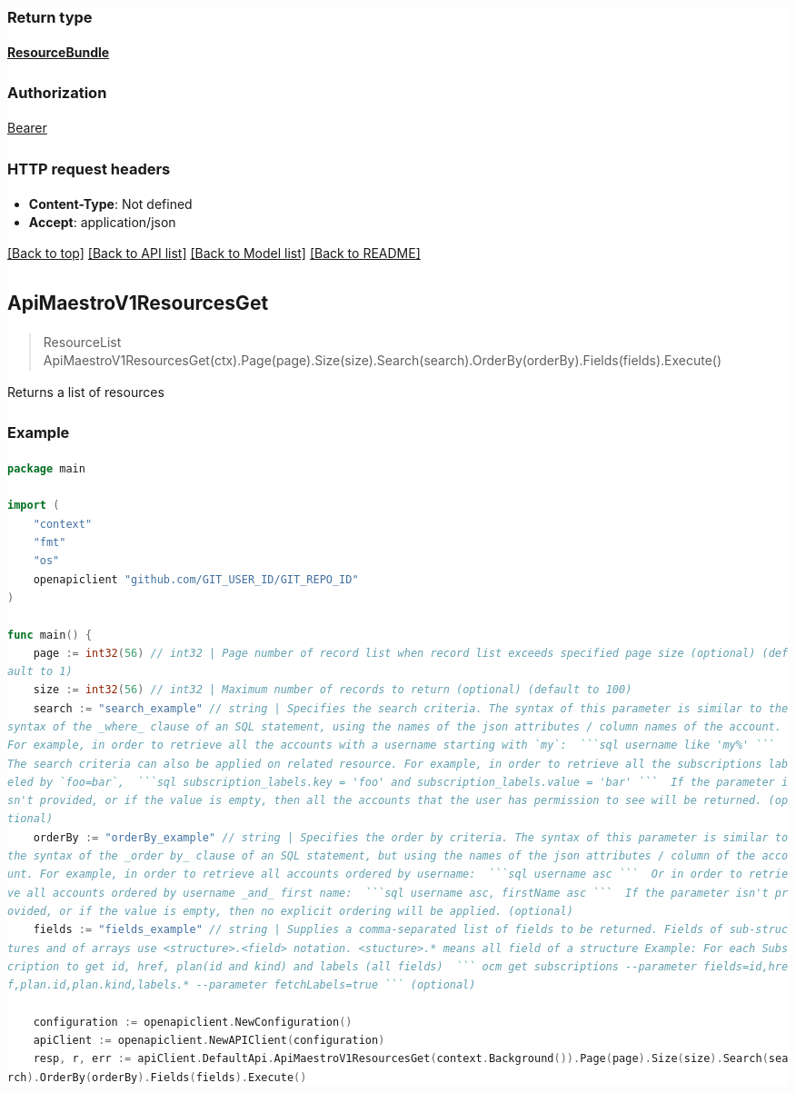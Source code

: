 
### Return type

[**ResourceBundle**](ResourceBundle.md)

### Authorization

[Bearer](../README.md#Bearer)

### HTTP request headers

- **Content-Type**: Not defined
- **Accept**: application/json

[[Back to top]](#) [[Back to API list]](../README.md#documentation-for-api-endpoints)
[[Back to Model list]](../README.md#documentation-for-models)
[[Back to README]](../README.md)


## ApiMaestroV1ResourcesGet

> ResourceList ApiMaestroV1ResourcesGet(ctx).Page(page).Size(size).Search(search).OrderBy(orderBy).Fields(fields).Execute()

Returns a list of resources

### Example

```go
package main

import (
    "context"
    "fmt"
    "os"
    openapiclient "github.com/GIT_USER_ID/GIT_REPO_ID"
)

func main() {
    page := int32(56) // int32 | Page number of record list when record list exceeds specified page size (optional) (default to 1)
    size := int32(56) // int32 | Maximum number of records to return (optional) (default to 100)
    search := "search_example" // string | Specifies the search criteria. The syntax of this parameter is similar to the syntax of the _where_ clause of an SQL statement, using the names of the json attributes / column names of the account.  For example, in order to retrieve all the accounts with a username starting with `my`:  ```sql username like 'my%' ```  The search criteria can also be applied on related resource. For example, in order to retrieve all the subscriptions labeled by `foo=bar`,  ```sql subscription_labels.key = 'foo' and subscription_labels.value = 'bar' ```  If the parameter isn't provided, or if the value is empty, then all the accounts that the user has permission to see will be returned. (optional)
    orderBy := "orderBy_example" // string | Specifies the order by criteria. The syntax of this parameter is similar to the syntax of the _order by_ clause of an SQL statement, but using the names of the json attributes / column of the account. For example, in order to retrieve all accounts ordered by username:  ```sql username asc ```  Or in order to retrieve all accounts ordered by username _and_ first name:  ```sql username asc, firstName asc ```  If the parameter isn't provided, or if the value is empty, then no explicit ordering will be applied. (optional)
    fields := "fields_example" // string | Supplies a comma-separated list of fields to be returned. Fields of sub-structures and of arrays use <structure>.<field> notation. <stucture>.* means all field of a structure Example: For each Subscription to get id, href, plan(id and kind) and labels (all fields)  ``` ocm get subscriptions --parameter fields=id,href,plan.id,plan.kind,labels.* --parameter fetchLabels=true ``` (optional)

    configuration := openapiclient.NewConfiguration()
    apiClient := openapiclient.NewAPIClient(configuration)
    resp, r, err := apiClient.DefaultApi.ApiMaestroV1ResourcesGet(context.Background()).Page(page).Size(size).Search(search).OrderBy(orderBy).Fields(fields).Execute()
```
